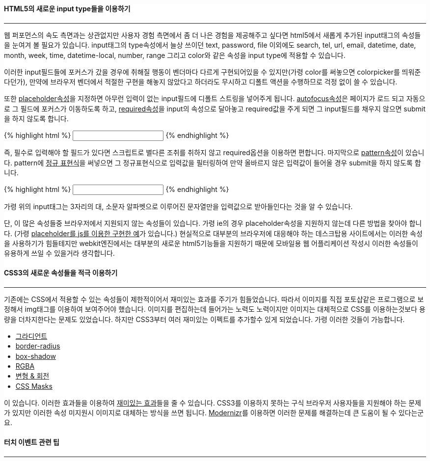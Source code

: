 #### HTML5의 새로운 input type들을 이용하기
---

웹 퍼포먼스의 속도 측면과는 상관없지만 사용자 경험 측면에서 좀 더 나은 경험을 제공해주고 싶다면 html5에서 새롭게 추가된 input태그의 속성들을 눈여겨 볼 필요가 있습니다. input태그의 type속성에서 늘상 쓰이던 text, password, file 이외에도 search, tel, url, email, datetime, date, month, week, time, datetime-local, number, range 그리고 color와 같은 속성을 input type에 적용할 수 있습니다.

이러한 input필드들에 포커스가 갔을 경우에 취해질 행동이 벤더마다 다르게 구현되어있을 수 있지만(가령 color를 써놓으면 colorpicker를 띄워준다던가), 만약에 브라우저 벤더에서 적절한 구현을 해놓지 않았다고 하더라도 무시하고 디폴트 액션을 수행하므로 걱정 없이 쓸 수 있습니다.

또한 [placeholder속성](http://www.w3schools.com/html5/att_input_placeholder.asp)을 지정하면 아무런 입력이 없는 input필드에 디폴트 스트링을 넣어주게 됩니다. [autofocus속성](http://www.w3schools.com/html5/att_input_autofocus.asp)은 페이지가 로드 되고 자동으로 그 필드에 포커스가 이동하도록 하고, [required속성](http://www.w3schools.com/html5/att_input_required.asp)을 input의 속성으로 달아놓고 required값을 주게 되면 그 input필드를 채우지 않으면 submit을 하지 않도록 합니다.

{% highlight html %}
<input type="text" required="required" />
{% endhighlight %}

즉, 필수로 입력해야 할 필드가 있다면 스크립트로 별다른 조취를 취하지 않고 required옵션을 이용하면 편합니다. 
마지막으로 [pattern속성](http://www.w3schools.com/html5/att_input_pattern.asp)이 있습니다. pattern에 [정규 표현식](http://ko.wikipedia.org/wiki/%EC%A0%95%EA%B7%9C_%ED%91%9C%ED%98%84%EC%8B%9D)을 써넣으면 그 정규표현식으로 입력값을 필터링하여 만약 올바르지 않은 입력값이 들어올 경우 submit을 하지 않도록 합니다.

{% highlight html %}
<input type="text" name="country_code" pattern="[A-Za-z]{3}" />
{% endhighlight %}

가령 위의 input태그는 3자리의 대, 소문자 알파벳으로 이루어진 문자열만을 입력값으로 받아들인다는 것을 알 수 있습니다.

단, 이 많은 속성들중 브라우저에서 지원되지 않는 속성들이 있습니다. 가령 ie의 경우 placeholder속성을 지원하지 않는데 다른 방법을 찾아야 합니다. (가령 [placeholder를 js를 이용한 구현한 예](https://github.com/NV/placeholder.js/)가 있습니다.) 현실적으로 대부분의 브라우저에 대응해야 하는 데스크탑용 사이트에서는 이러한 속성을 사용하기가 힘들테지만 webkit엔진에서는 대부분의 새로운 html5기능들을 지원하기 때문에 모바일용 웹 어플리케이션 작성시 이러한 속성들이 유용하게 쓰일 수 있을거라 생각합니다.

#### CSS3의 새로운 속성들을 적극 이용하기
---

기존에는 CSS에서 적용할 수 있는 속성들이 제한적이어서 재미있는 효과를 주기가 힘들었습니다. 따라서 이미지를 직접 포토샵같은 프로그램으로 보정해서 img태그를 이용하여 보여주어야 했습니다. 이미지를 편집하는데 들어가는 노력도 노력이지만 이미지는 대체적으로 CSS를 이용하는것보다 용량을 더차지한다는 문제도 있었습니다. 하지만 CSS3부터 여러 재미있는 이펙트를 추가할수 있게 되었습니다. 가령 이러한 것들이 가능합니다.

* [그라디언트](http://gradients.glrzad.com/)
* [border-radius](http://border-radius.com/)
* [box-shadow](http://www.css3.info/preview/box-shadow/)
* [RGBA](http://css-tricks.com/rgba-browser-support/)
* [변형 & 회전](http://davidwalsh.name/css-transform-rotate)
* [CSS Masks](http://www.webkit.org/blog/181/css-masks/)

이 있습니다. 이러한 효과들을 이용하여 [재미있는 효과](http://www.phpied.com/css-performance-ui-with-fewer-images/)들을 줄 수 있습니다. CSS3를 이용하지 못하는 구식 브라우저 사용자들을 지원해야 하는 문제가 있지만 이러한 속성 미지원시 이미지로 대체하는 방식을 쓰면 됩니다. [Modernizr](http://modernizr.com/)를 이용하면 이러한 문제를 해결하는데 큰 도움이 될 수 있다는군요.

#### 터치 이벤트 관련 팁
---

